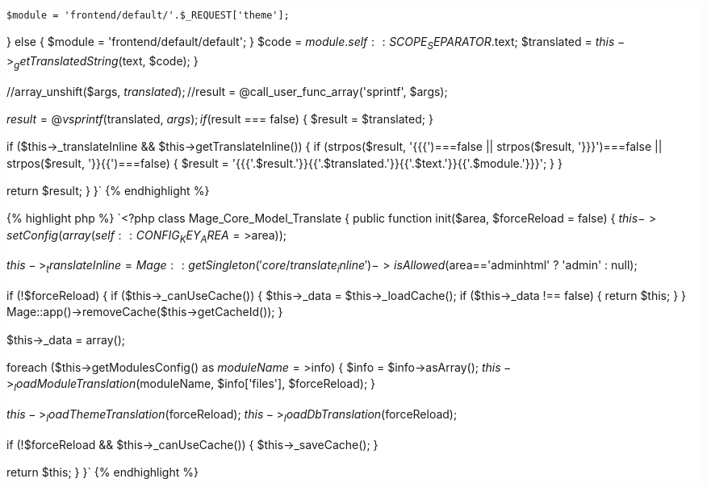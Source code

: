     $module = 'frontend/default/'.$_REQUEST['theme'];
   } else {
    $module = 'frontend/default/default';
   }
   $code = $module.self::SCOPE_SEPARATOR.$text;
   $translated = $this->_getTranslatedString($text, $code);
  }

  //array_unshift($args, $translated);
  //$result = @call_user_func_array('sprintf', $args);

  $result = @vsprintf($translated, $args);
  if ($result === false) {
   $result = $translated;
  }

  if ($this->_translateInline && $this->getTranslateInline()) {
   if (strpos($result, '{{{')===false || strpos($result, '}}}')===false || strpos($result, '}}{{')===false) {
    $result = '{{{'.$result.'}}{{'.$translated.'}}{{'.$text.'}}{{'.$module.'}}}';
   }
  }

  return $result;
 }
}`
{% endhighlight %}

{% highlight php %}
`<?php
class Mage_Core_Model_Translate
{
 public function init($area, $forceReload = false)
 {
  $this->setConfig(array(self::CONFIG_KEY_AREA=>$area));

  $this->_translateInline = Mage::getSingleton('core/translate_inline')
            ->isAllowed($area=='adminhtml' ? 'admin' : null);

   if (!$forceReload) {
    if ($this->_canUseCache()) {
     $this->_data = $this->_loadCache();
     if ($this->_data !== false) {
      return $this;
    }
   }
   Mage::app()->removeCache($this->getCacheId());
  }

  $this->_data = array();

  foreach ($this->getModulesConfig() as $moduleName=>$info) {
   $info = $info->asArray();
   $this->_loadModuleTranslation($moduleName, $info['files'], $forceReload);
  }

  $this->_loadThemeTranslation($forceReload);
  $this->_loadDbTranslation($forceReload);

  if (!$forceReload && $this->_canUseCache()) {
   $this->_saveCache();
  }

  return $this;
 }
}`
{% endhighlight %}
